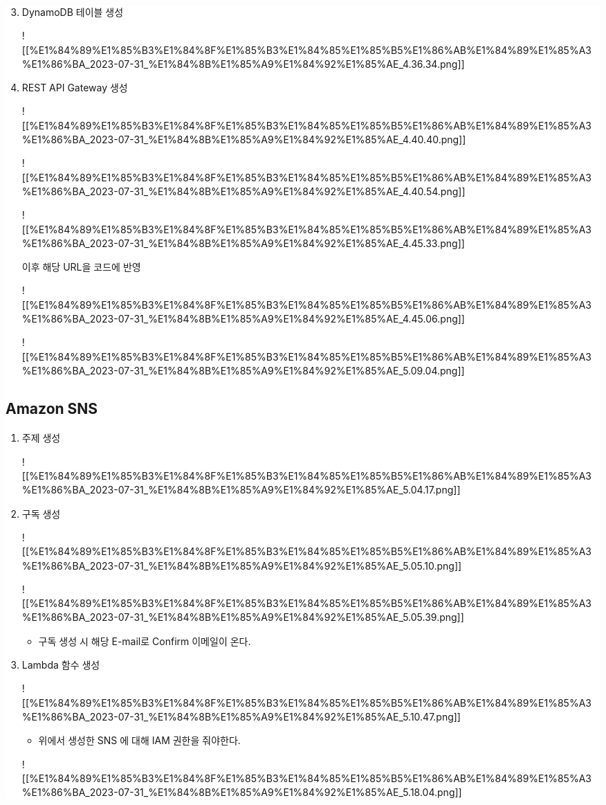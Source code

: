       
    
3. DynamoDB 테이블 생성
    
    ![[%E1%84%89%E1%85%B3%E1%84%8F%E1%85%B3%E1%84%85%E1%85%B5%E1%86%AB%E1%84%89%E1%85%A3%E1%86%BA_2023-07-31_%E1%84%8B%E1%85%A9%E1%84%92%E1%85%AE_4.36.34.png]]
    
      
    
4. REST API Gateway 생성
    
    ![[%E1%84%89%E1%85%B3%E1%84%8F%E1%85%B3%E1%84%85%E1%85%B5%E1%86%AB%E1%84%89%E1%85%A3%E1%86%BA_2023-07-31_%E1%84%8B%E1%85%A9%E1%84%92%E1%85%AE_4.40.40.png]]
    
    ![[%E1%84%89%E1%85%B3%E1%84%8F%E1%85%B3%E1%84%85%E1%85%B5%E1%86%AB%E1%84%89%E1%85%A3%E1%86%BA_2023-07-31_%E1%84%8B%E1%85%A9%E1%84%92%E1%85%AE_4.40.54.png]]
    
    ![[%E1%84%89%E1%85%B3%E1%84%8F%E1%85%B3%E1%84%85%E1%85%B5%E1%86%AB%E1%84%89%E1%85%A3%E1%86%BA_2023-07-31_%E1%84%8B%E1%85%A9%E1%84%92%E1%85%AE_4.45.33.png]]
    
      
    
    이후 해당 URL을 코드에 반영
    
    ![[%E1%84%89%E1%85%B3%E1%84%8F%E1%85%B3%E1%84%85%E1%85%B5%E1%86%AB%E1%84%89%E1%85%A3%E1%86%BA_2023-07-31_%E1%84%8B%E1%85%A9%E1%84%92%E1%85%AE_4.45.06.png]]
    
      
    
    ![[%E1%84%89%E1%85%B3%E1%84%8F%E1%85%B3%E1%84%85%E1%85%B5%E1%86%AB%E1%84%89%E1%85%A3%E1%86%BA_2023-07-31_%E1%84%8B%E1%85%A9%E1%84%92%E1%85%AE_5.09.04.png]]
    
      
    
      
    
      
    

## Amazon SNS

1. 주제 생성
    
    ![[%E1%84%89%E1%85%B3%E1%84%8F%E1%85%B3%E1%84%85%E1%85%B5%E1%86%AB%E1%84%89%E1%85%A3%E1%86%BA_2023-07-31_%E1%84%8B%E1%85%A9%E1%84%92%E1%85%AE_5.04.17.png]]
    
      
    
2. 구독 생성
    
    ![[%E1%84%89%E1%85%B3%E1%84%8F%E1%85%B3%E1%84%85%E1%85%B5%E1%86%AB%E1%84%89%E1%85%A3%E1%86%BA_2023-07-31_%E1%84%8B%E1%85%A9%E1%84%92%E1%85%AE_5.05.10.png]]
    
      
    
    ![[%E1%84%89%E1%85%B3%E1%84%8F%E1%85%B3%E1%84%85%E1%85%B5%E1%86%AB%E1%84%89%E1%85%A3%E1%86%BA_2023-07-31_%E1%84%8B%E1%85%A9%E1%84%92%E1%85%AE_5.05.39.png]]
    
    - 구독 생성 시 해당 E-mail로 Confirm 이메일이 온다.
    
      
    
3. Lambda 함수 생성
    
    ![[%E1%84%89%E1%85%B3%E1%84%8F%E1%85%B3%E1%84%85%E1%85%B5%E1%86%AB%E1%84%89%E1%85%A3%E1%86%BA_2023-07-31_%E1%84%8B%E1%85%A9%E1%84%92%E1%85%AE_5.10.47.png]]
    
    - 위에서 생성한 SNS 에 대해 IAM 권한을 줘야한다.
    
      
    
    ![[%E1%84%89%E1%85%B3%E1%84%8F%E1%85%B3%E1%84%85%E1%85%B5%E1%86%AB%E1%84%89%E1%85%A3%E1%86%BA_2023-07-31_%E1%84%8B%E1%85%A9%E1%84%92%E1%85%AE_5.18.04.png]]
    
